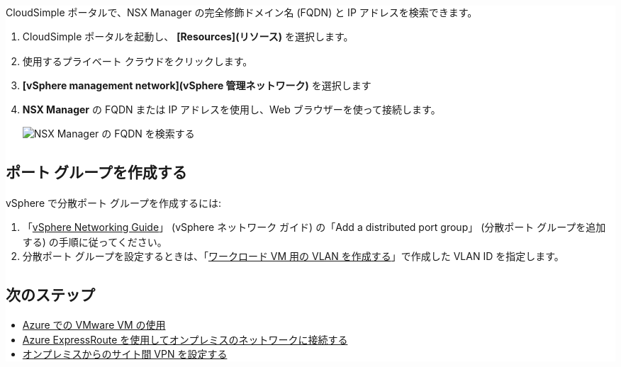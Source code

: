 CloudSimple ポータルで、NSX Manager の完全修飾ドメイン名 (FQDN) と IP アドレスを検索できます。

1. CloudSimple ポータルを起動し、 **[Resources]\(リソース\)** を選択します。
2. 使用するプライベート クラウドをクリックします。
3. **[vSphere management network]\(vSphere 管理ネットワーク\)** を選択します
4. **NSX Manager** の FQDN または IP アドレスを使用し、Web ブラウザーを使って接続します。

    ![NSX Manager の FQDN を検索する](media/private-cloud-nsx-manager-fqdn.png)

## <a name="create-a-port-group"></a>ポート グループを作成する

vSphere で分散ポート グループを作成するには:

1. 「[vSphere Networking Guide](https://docs.vmware.com/en/VMware-vSphere/6.5/vsphere-esxi-vcenter-server-65-networking-guide.pdf)」 (vSphere ネットワーク ガイド) の「Add a distributed port group」 (分散ポート グループを追加する) の手順に従ってください。
2. 分散ポート グループを設定するときは、「[ワークロード VM 用の VLAN を作成する](#create-a-vlan-for-your-workload-vms)」で作成した VLAN ID を指定します。

## <a name="next-steps"></a>次のステップ

* [Azure での VMware VM の使用](quickstart-create-vmware-virtual-machine.md)
* [Azure ExpressRoute を使用してオンプレミスのネットワークに接続する](on-premises-connection.md)
* [オンプレミスからのサイト間 VPN を設定する](vpn-gateway.md)
